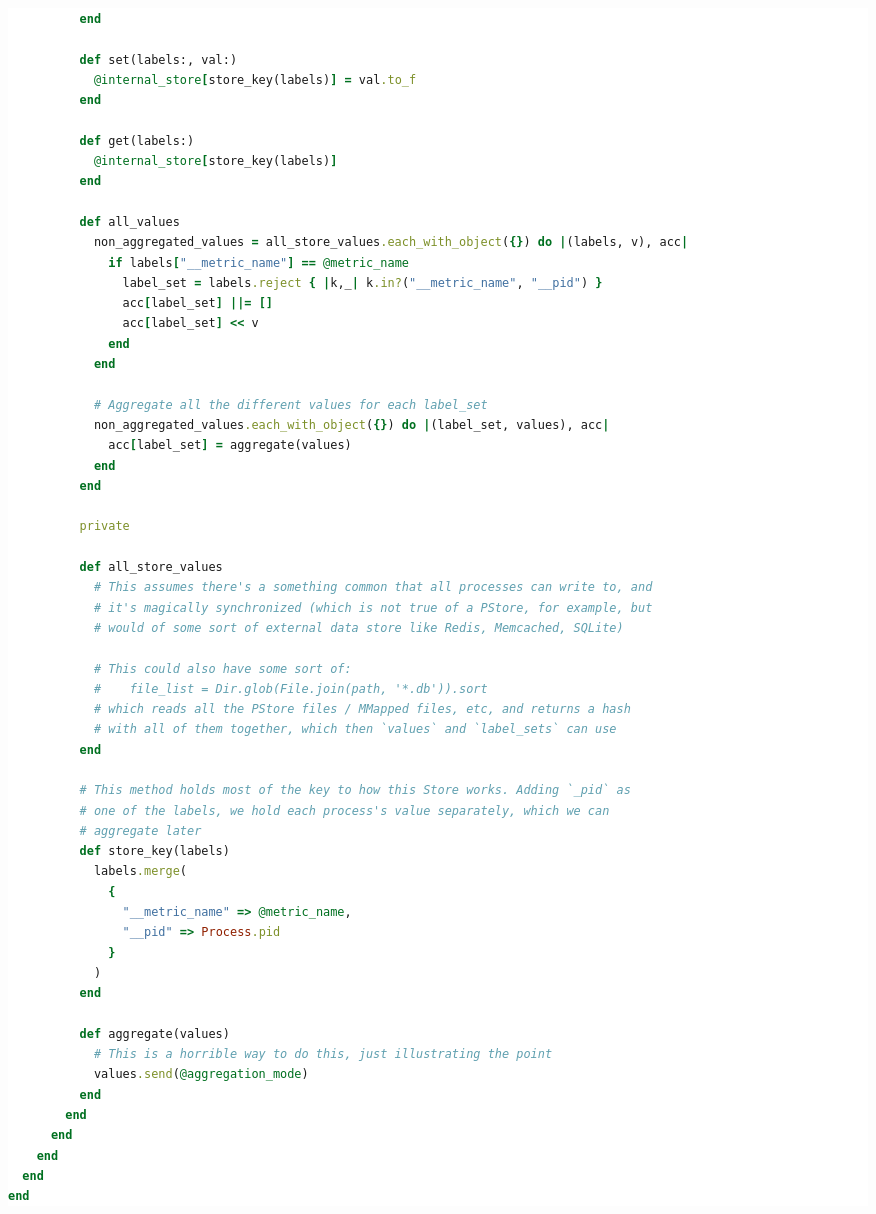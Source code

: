 ```ruby
          end

          def set(labels:, val:)
            @internal_store[store_key(labels)] = val.to_f
          end

          def get(labels:)
            @internal_store[store_key(labels)]
          end

          def all_values
            non_aggregated_values = all_store_values.each_with_object({}) do |(labels, v), acc|
              if labels["__metric_name"] == @metric_name
                label_set = labels.reject { |k,_| k.in?("__metric_name", "__pid") }
                acc[label_set] ||= []
                acc[label_set] << v
              end
            end

            # Aggregate all the different values for each label_set
            non_aggregated_values.each_with_object({}) do |(label_set, values), acc|
              acc[label_set] = aggregate(values)
            end
          end

          private

          def all_store_values
            # This assumes there's a something common that all processes can write to, and
            # it's magically synchronized (which is not true of a PStore, for example, but
            # would of some sort of external data store like Redis, Memcached, SQLite)

            # This could also have some sort of:
            #    file_list = Dir.glob(File.join(path, '*.db')).sort
            # which reads all the PStore files / MMapped files, etc, and returns a hash
            # with all of them together, which then `values` and `label_sets` can use
          end

          # This method holds most of the key to how this Store works. Adding `_pid` as
          # one of the labels, we hold each process's value separately, which we can 
          # aggregate later 
          def store_key(labels)
            labels.merge(
              {
                "__metric_name" => @metric_name,
                "__pid" => Process.pid
              }
            )
          end

          def aggregate(values)
            # This is a horrible way to do this, just illustrating the point
            values.send(@aggregation_mode)
          end
        end
      end
    end
  end
end
```
